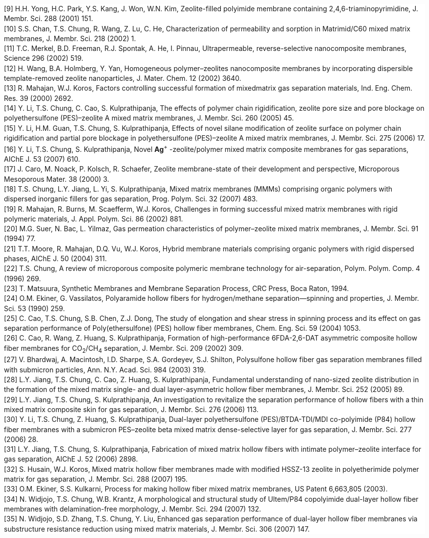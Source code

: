 [9] H.H. Yong, H.C. Park, Y.S. Kang, J. Won, W.N. Kim, Zeolite-filled polyimide membrane containing 2,4,6-triaminopyrimidine, J. Membr. Sci. 288 (2001) 151.   
[10] S.S. Chan, T.S. Chung, R. Wang, Z. Lu, C. He, Characterization of permeability and sorption in Matrimid/C60 mixed matrix membranes, J. Membr. Sci. 218 (2002) 1.   
[11] T.C. Merkel, B.D. Freeman, R.J. Spontak, A. He, I. Pinnau, Ultrapermeable, reverse-selective nanocomposite membranes, Science 296 (2002) 519.   
[12] H. Wang, B.A. Holmberg, Y. Yan, Homogeneous polymer–zeolites nanocomposite membranes by incorporating dispersible template-removed zeolite nanoparticles, J. Mater. Chem. 12 (2002) 3640.   
[13] R. Mahajan, W.J. Koros, Factors controlling successful formation of mixedmatrix gas separation materials, Ind. Eng. Chem. Res. 39 (2000) 2692.   
[14] Y. Li, T.S. Chung, C. Cao, S. Kulprathipanja, The effects of polymer chain rigidification, zeolite pore size and pore blockage on polyethersulfone (PES)–zeolite A mixed matrix membranes, J. Membr. Sci. 260 (2005) 45.   
[15] Y. Li, H.M. Guan, T.S. Chung, S. Kulprathipanja, Effects of novel silane modification of zeolite surface on polymer chain rigidification and partial pore blockage in polyethersulfone (PES)–zeolite A mixed matrix membranes, J. Membr. Sci. 275 (2006) 17.   
[16] Y. Li, T.S. Chung, S. Kulprathipanja, Novel $\mathbf{A}\mathbf{g}^{+}$ -zeolite/polymer mixed matrix composite membranes for gas separations, AIChE J. 53 (2007) 610.   
[17] J. Caro, M. Noack, P. Kolsch, R. Schaefer, Zeolite membrane-state of their development and perspective, Microporous Mesoporous Mater. 38 (2000) 3.   
[18] T.S. Chung, L.Y. Jiang, L. Yi, S. Kulprathipanja, Mixed matrix membranes (MMMs) comprising organic polymers with dispersed inorganic fillers for gas separation, Prog. Polym. Sci. 32 (2007) 483.   
[19] R. Mahajan, R. Burns, M. Scaefferm, W.J. Koros, Challenges in forming successful mixed matrix membranes with rigid polymeric materials, J. Appl. Polym. Sci. 86 (2002) 881.   
[20] M.G. Suer, N. Bac, L. Yilmaz, Gas permeation characteristics of polymer–zeolite mixed matrix membranes, J. Membr. Sci. 91 (1994) 77.   
[21] T.T. Moore, R. Mahajan, D.Q. Vu, W.J. Koros, Hybrid membrane materials comprising organic polymers with rigid dispersed phases, AIChE J. 50 (2004) 311.   
[22] T.S. Chung, A review of microporous composite polymeric membrane technology for air-separation, Polym. Polym. Comp. 4 (1996) 269.   
[23] T. Matsuura, Synthetic Membranes and Membrane Separation Process, CRC Press, Boca Raton, 1994.   
[24] O.M. Ekiner, G. Vassilatos, Polyaramide hollow fibers for hydrogen/methane separation—spinning and properties, J. Membr. Sci. 53 (1990) 259.   
[25] C. Cao, T.S. Chung, S.B. Chen, Z.J. Dong, The study of elongation and shear stress in spinning process and its effect on gas separation performance of Poly(ethersulfone) (PES) hollow fiber membranes, Chem. Eng. Sci. 59 (2004) 1053.   
[26] C. Cao, R. Wang, Z. Huang, S. Kulprathipanja, Formation of high-performance 6FDA-2,6-DAT asymmetric composite hollow fiber membranes for ${\mathrm{CO}}_{2}/{\mathrm{CH}}_{4}$ separation, J. Membr. Sci. 209 (2002) 309.   
[27] V. Bhardwaj, A. Macintosh, I.D. Sharpe, S.A. Gordeyev, S.J. Shilton, Polysulfone hollow fiber gas separation membranes filled with submicron particles, Ann. N.Y. Acad. Sci. 984 (2003) 319.   
[28] L.Y. Jiang, T.S. Chung, C. Cao, Z. Huang, S. Kulprathipanja, Fundamental understanding of nano-sized zeolite distribution in the formation of the mixed matrix single- and dual layer-asymmetric hollow fiber membranes, J. Membr. Sci. 252 (2005) 89.   
[29] L.Y. Jiang, T.S. Chung, S. Kulprathipanja, An investigation to revitalize the separation performance of hollow fibers with a thin mixed matrix composite skin for gas separation, J. Membr. Sci. 276 (2006) 113.   
[30] Y. Li, T.S. Chung, Z. Huang, S. Kulprathipanja, Dual-layer polyethersulfone (PES)/BTDA-TDI/MDI co-polyimide (P84) hollow fiber membranes with a submicron PES–zeolite beta mixed matrix dense-selective layer for gas separation, J. Membr. Sci. 277 (2006) 28.   
[31] L.Y. Jiang, T.S. Chung, S. Kulprathipanja, Fabrication of mixed matrix hollow fibers with intimate polymer–zeolite interface for gas separation, AIChE J. 52 (2006) 2898.   
[32] S. Husain, W.J. Koros, Mixed matrix hollow fiber membranes made with modified HSSZ-13 zeolite in polyetherimide polymer matrix for gas separation, J. Membr. Sci. 288 (2007) 195.   
[33] O.M. Ekiner, S.S. Kulkarni, Process for making hollow fiber mixed matrix membranes, US Patent 6,663,805 (2003).   
[34] N. Widjojo, T.S. Chung, W.B. Krantz, A morphological and structural study of Ultem/P84 copolyimide dual-layer hollow fiber membranes with delamination-free morphology, J. Membr. Sci. 294 (2007) 132.   
[35] N. Widjojo, S.D. Zhang, T.S. Chung, Y. Liu, Enhanced gas separation performance of dual-layer hollow fiber membranes via substructure resistance reduction using mixed matrix materials, J. Membr. Sci. 306 (2007) 147.   